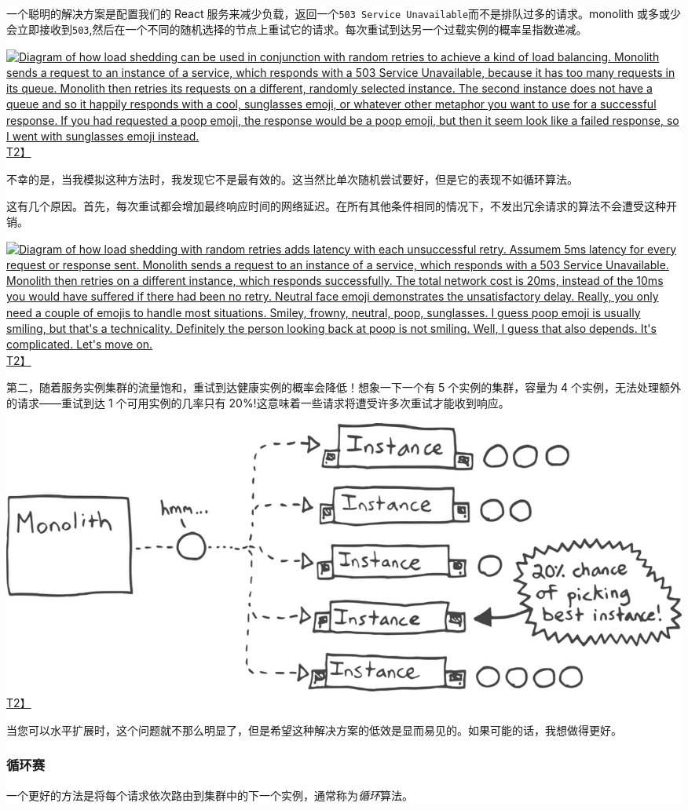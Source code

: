 一个聪明的解决方案是配置我们的 React 服务来减少负载，返回一个`503 Service Unavailable`而不是排队过多的请求。monolith 或多或少会立即接收到`503`,然后在一个不同的随机选择的节点上重试它的请求。每次重试到达另一个过载实例的概率呈指数递减。

[![Diagram of how load shedding can be used in conjunction with random retries to achieve a kind of load balancing. Monolith sends a request to an instance of a service, which responds with a 503 Service Unavailable, because it has too many requests in its queue. Monolith then retries its requests on a different, randomly selected instance. The second instance does not have a queue and so it happily responds with a cool, sunglasses emoji, or whatever other metaphor you want to use for a successful response. If you had requested a poop emoji, the response would be a poop emoji, but then it seem look like a failed response, so I went with sunglasses emoji instead.](img/4b25c7b9e098b017a9824d141f00e151.png)T2】](//arkwright.github.img/scaling-react-server-side-rendering/load-shedding-503.svg)

不幸的是，当我模拟这种方法时，我发现它不是最有效的。这当然比单次随机尝试要好，但是它的表现不如循环算法。

这有几个原因。首先，每次重试都会增加最终响应时间的网络延迟。在所有其他条件相同的情况下，不发出冗余请求的算法不会遭受这种开销。

[![Diagram of how load shedding with random retries adds latency with each unsuccessful retry. Assumem 5ms latency for every request or response sent. Monolith sends a request to an instance of a service, which responds with a 503 Service Unavailable. Monolith then retries on a different instance, which responds successfully. The total network cost is 20ms, instead of the 10ms you would have suffered if there had been no retry. Neutral face emoji demonstrates the unsatisfactory delay. Really, you only need a couple of emojis to handle most situations. Smiley, frowny, neutral, poop, sunglasses. I guess poop emoji is usually smiling, but that's a technicality. Definitely the person looking back at poop is not smiling. Well, I guess that also depends. It's complicated. Let's move on.](img/45878e652332768c75b3e03882a32564.png)T2】](//arkwright.github.img/scaling-react-server-side-rendering/latency-adds-up.svg)

第二，随着服务实例集群的流量饱和，重试到达健康实例的概率会降低！想象一下一个有 5 个实例的集群，容量为 4 个实例，无法处理额外的请求——重试到达 1 个可用实例的几率只有 20%!这意味着一些请求将遭受许多次重试才能收到响应。

[![Diagram showing Monolith choosing randomly among 5 service instances for its next request. Instances have 3, 2, 1, 0, and 4 requests in queue, respectively. Random selection has a 20% chance of picking the instance with no requests in its queue, i.e. the 'best' instance. Of course, I love all my instances equally. None of them are truly the 'best'. Some are just more enqueued than others.](img/24d0c6b61ab582c4899711ea03a80e8c.png)T2】](//arkwright.github.img/scaling-react-server-side-rendering/probability.svg)

当您可以水平扩展时，这个问题就不那么明显了，但是希望这种解决方案的低效是显而易见的。如果可能的话，我想做得更好。

### 循环赛

一个更好的方法是将每个请求依次路由到集群中的下一个实例，通常称为*循环*算法。
